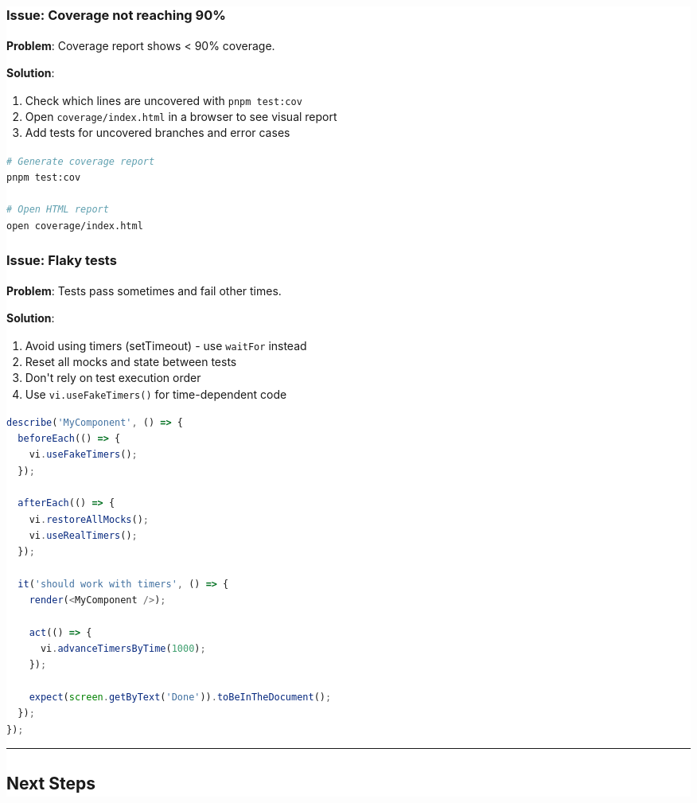 ### Issue: Coverage not reaching 90%

**Problem**: Coverage report shows < 90% coverage.

**Solution**:
1. Check which lines are uncovered with `pnpm test:cov`
2. Open `coverage/index.html` in a browser to see visual report
3. Add tests for uncovered branches and error cases

```bash
# Generate coverage report
pnpm test:cov

# Open HTML report
open coverage/index.html
```

### Issue: Flaky tests

**Problem**: Tests pass sometimes and fail other times.

**Solution**:
1. Avoid using timers (setTimeout) - use `waitFor` instead
2. Reset all mocks and state between tests
3. Don't rely on test execution order
4. Use `vi.useFakeTimers()` for time-dependent code

```typescript
describe('MyComponent', () => {
  beforeEach(() => {
    vi.useFakeTimers();
  });

  afterEach(() => {
    vi.restoreAllMocks();
    vi.useRealTimers();
  });

  it('should work with timers', () => {
    render(<MyComponent />);
    
    act(() => {
      vi.advanceTimersByTime(1000);
    });
    
    expect(screen.getByText('Done')).toBeInTheDocument();
  });
});
```

---

## Next Steps

